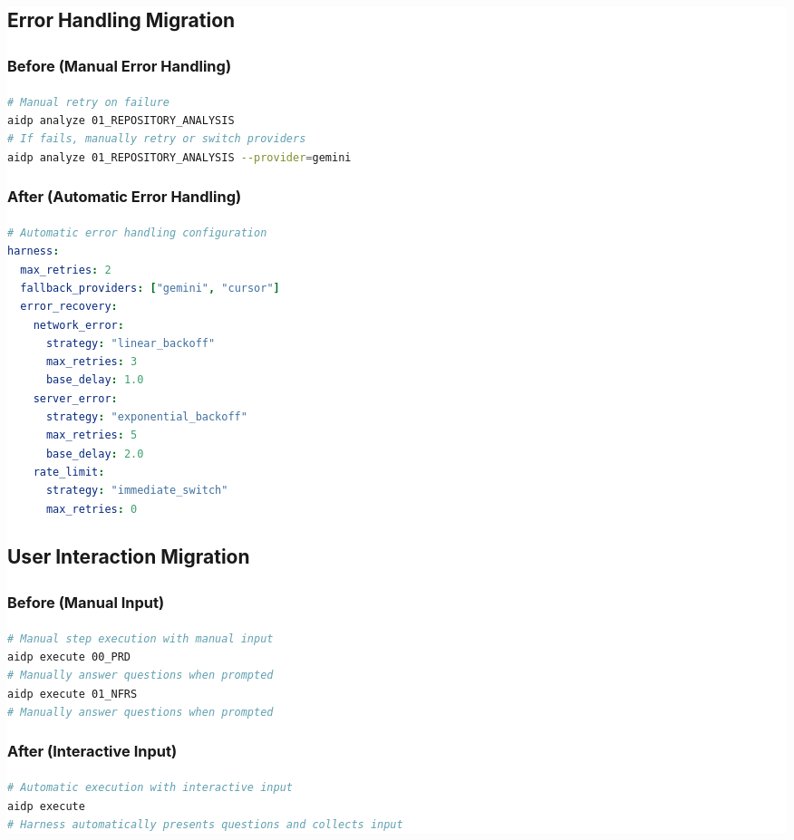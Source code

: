 ## Error Handling Migration

### Before (Manual Error Handling)

```bash
# Manual retry on failure
aidp analyze 01_REPOSITORY_ANALYSIS
# If fails, manually retry or switch providers
aidp analyze 01_REPOSITORY_ANALYSIS --provider=gemini
```

### After (Automatic Error Handling)

```yaml
# Automatic error handling configuration
harness:
  max_retries: 2
  fallback_providers: ["gemini", "cursor"]
  error_recovery:
    network_error:
      strategy: "linear_backoff"
      max_retries: 3
      base_delay: 1.0
    server_error:
      strategy: "exponential_backoff"
      max_retries: 5
      base_delay: 2.0
    rate_limit:
      strategy: "immediate_switch"
      max_retries: 0
```

## User Interaction Migration

### Before (Manual Input)

```bash
# Manual step execution with manual input
aidp execute 00_PRD
# Manually answer questions when prompted
aidp execute 01_NFRS
# Manually answer questions when prompted
```

### After (Interactive Input)

```bash
# Automatic execution with interactive input
aidp execute
# Harness automatically presents questions and collects input
```
